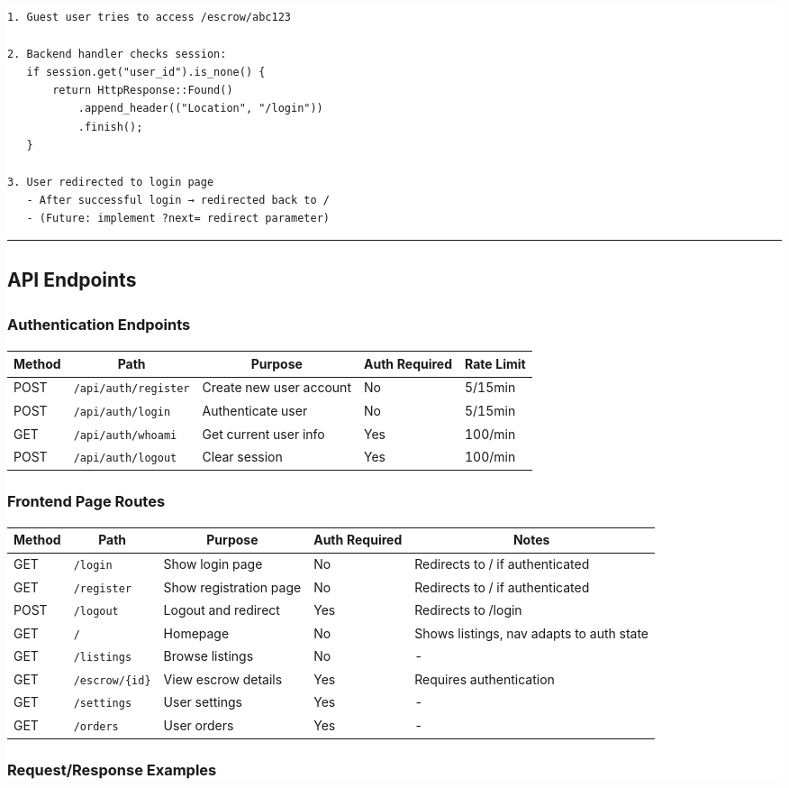 ```
1. Guest user tries to access /escrow/abc123

2. Backend handler checks session:
   if session.get("user_id").is_none() {
       return HttpResponse::Found()
           .append_header(("Location", "/login"))
           .finish();
   }

3. User redirected to login page
   - After successful login → redirected back to /
   - (Future: implement ?next= redirect parameter)
```

---

## API Endpoints

### Authentication Endpoints

| Method | Path | Purpose | Auth Required | Rate Limit |
|--------|------|---------|---------------|------------|
| POST | `/api/auth/register` | Create new user account | No | 5/15min |
| POST | `/api/auth/login` | Authenticate user | No | 5/15min |
| GET | `/api/auth/whoami` | Get current user info | Yes | 100/min |
| POST | `/api/auth/logout` | Clear session | Yes | 100/min |

### Frontend Page Routes

| Method | Path | Purpose | Auth Required | Notes |
|--------|------|---------|---------------|-------|
| GET | `/login` | Show login page | No | Redirects to / if authenticated |
| GET | `/register` | Show registration page | No | Redirects to / if authenticated |
| POST | `/logout` | Logout and redirect | Yes | Redirects to /login |
| GET | `/` | Homepage | No | Shows listings, nav adapts to auth state |
| GET | `/listings` | Browse listings | No | - |
| GET | `/escrow/{id}` | View escrow details | Yes | Requires authentication |
| GET | `/settings` | User settings | Yes | - |
| GET | `/orders` | User orders | Yes | - |

### Request/Response Examples
